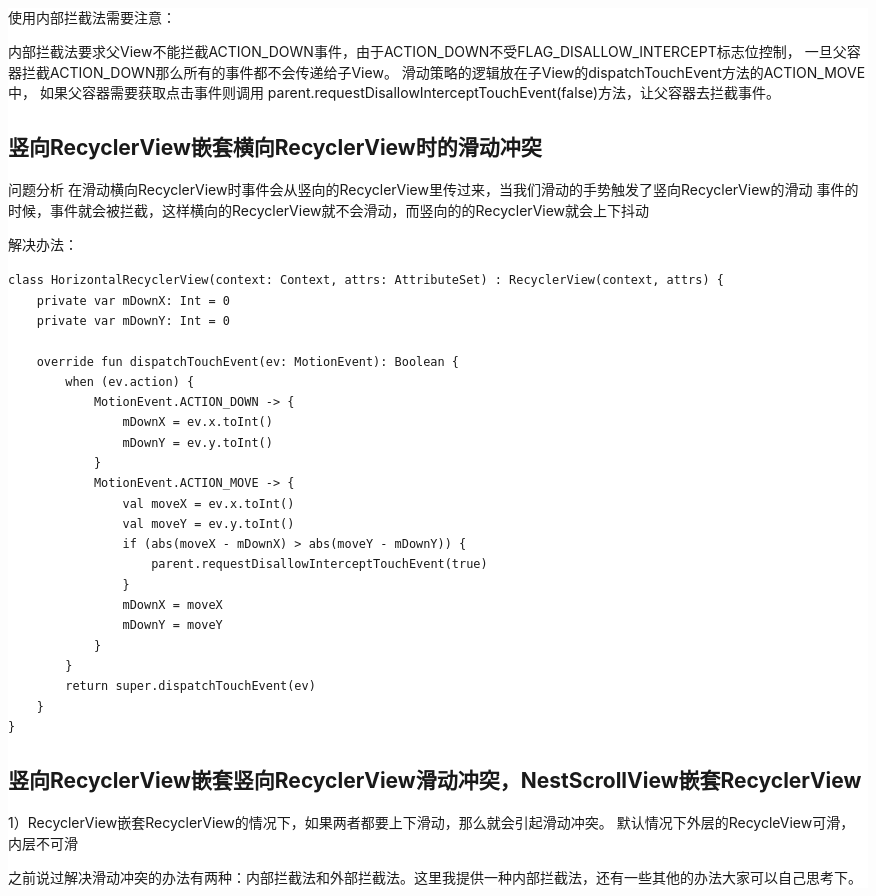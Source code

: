 使用内部拦截法需要注意：

内部拦截法要求父View不能拦截ACTION_DOWN事件，由于ACTION_DOWN不受FLAG_DISALLOW_INTERCEPT标志位控制，
一旦父容器拦截ACTION_DOWN那么所有的事件都不会传递给子View。
滑动策略的逻辑放在子View的dispatchTouchEvent方法的ACTION_MOVE中，
如果父容器需要获取点击事件则调用 parent.requestDisallowInterceptTouchEvent(false)方法，让父容器去拦截事件。




## 竖向RecyclerView嵌套横向RecyclerView时的滑动冲突

问题分析
在滑动横向RecyclerView时事件会从竖向的RecyclerView里传过来，当我们滑动的手势触发了竖向RecyclerView的滑动
事件的时候，事件就会被拦截，这样横向的RecyclerView就不会滑动，而竖向的的RecyclerView就会上下抖动

解决办法：

```
class HorizontalRecyclerView(context: Context, attrs: AttributeSet) : RecyclerView(context, attrs) {
    private var mDownX: Int = 0
    private var mDownY: Int = 0

    override fun dispatchTouchEvent(ev: MotionEvent): Boolean {
        when (ev.action) {
            MotionEvent.ACTION_DOWN -> {
                mDownX = ev.x.toInt()
                mDownY = ev.y.toInt()
            }
            MotionEvent.ACTION_MOVE -> {
                val moveX = ev.x.toInt()
                val moveY = ev.y.toInt()
                if (abs(moveX - mDownX) > abs(moveY - mDownY)) {
                    parent.requestDisallowInterceptTouchEvent(true)
                }
                mDownX = moveX
                mDownY = moveY
            }
        }
        return super.dispatchTouchEvent(ev)
    }
}
```




## 竖向RecyclerView嵌套竖向RecyclerView滑动冲突，NestScrollView嵌套RecyclerView

1）RecyclerView嵌套RecyclerView的情况下，如果两者都要上下滑动，那么就会引起滑动冲突。
默认情况下外层的RecycleView可滑，内层不可滑

之前说过解决滑动冲突的办法有两种：内部拦截法和外部拦截法。这里我提供一种内部拦截法，还有一些其他的办法大家可以自己思考下。
